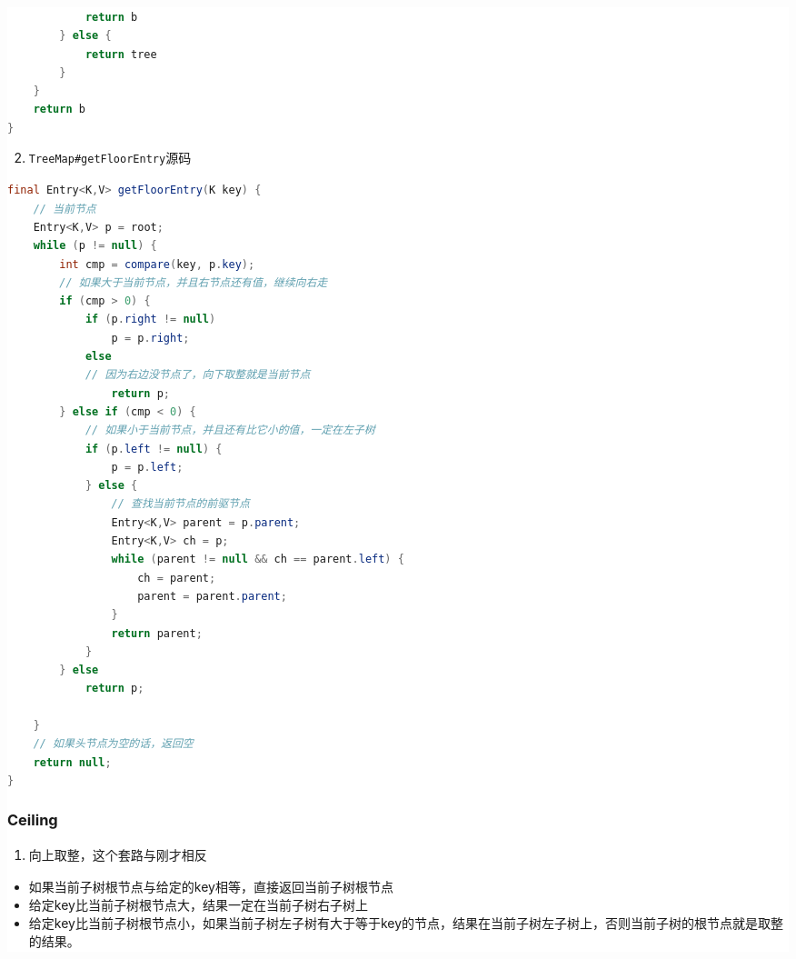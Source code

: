 ```Go
			return b
		} else {
			return tree
		}
	}
	return b
}
```

2. `TreeMap#getFloorEntry`源码

```java
final Entry<K,V> getFloorEntry(K key) {
    // 当前节点
    Entry<K,V> p = root;
    while (p != null) {
        int cmp = compare(key, p.key);
        // 如果大于当前节点，并且右节点还有值，继续向右走
        if (cmp > 0) {
            if (p.right != null)
                p = p.right;
            else
            // 因为右边没节点了，向下取整就是当前节点
                return p;
        } else if (cmp < 0) {
            // 如果小于当前节点，并且还有比它小的值，一定在左子树
            if (p.left != null) {
                p = p.left;
            } else {
                // 查找当前节点的前驱节点
                Entry<K,V> parent = p.parent;
                Entry<K,V> ch = p;
                while (parent != null && ch == parent.left) {
                    ch = parent;
                    parent = parent.parent;
                }
                return parent;
            }
        } else
            return p;

    }
    // 如果头节点为空的话，返回空
    return null;
}
```

### Ceiling

1. 向上取整，这个套路与刚才相反
* 如果当前子树根节点与给定的key相等，直接返回当前子树根节点
* 给定key比当前子树根节点大，结果一定在当前子树右子树上
* 给定key比当前子树根节点小，如果当前子树左子树有大于等于key的节点，结果在当前子树左子树上，否则当前子树的根节点就是取整的结果。
